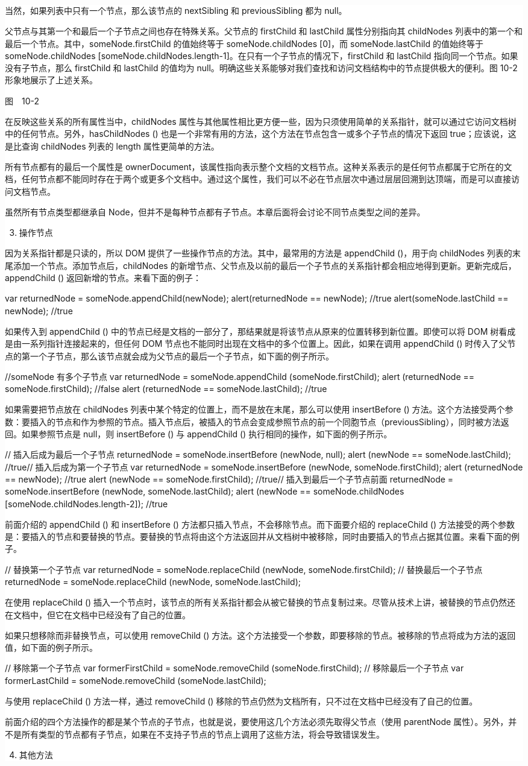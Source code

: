 当然，如果列表中只有一个节点，那么该节点的 nextSibling 和 previousSibling 都为 null。

父节点与其第一个和最后一个子节点之间也存在特殊关系。父节点的 firstChild 和 lastChild 属性分别指向其 childNodes 列表中的第一个和最后一个节点。其中，someNode.firstChild 的值始终等于 someNode.childNodes [0]，而 someNode.lastChild 的值始终等于 someNode.childNodes [someNode.childNodes.length-1]。在只有一个子节点的情况下，firstChild 和 lastChild 指向同一个节点。如果没有子节点，那么 firstChild 和 lastChild 的值均为 null。明确这些关系能够对我们查找和访问文档结构中的节点提供极大的便利。图 10-2 形象地展示了上述关系。

图　10-2

在反映这些关系的所有属性当中，childNodes 属性与其他属性相比更方便一些，因为只须使用简单的关系指针，就可以通过它访问文档树中的任何节点。另外，hasChildNodes () 也是一个非常有用的方法，这个方法在节点包含一或多个子节点的情况下返回 true；应该说，这是比查询 childNodes 列表的 length 属性更简单的方法。

所有节点都有的最后一个属性是 ownerDocument，该属性指向表示整个文档的文档节点。这种关系表示的是任何节点都属于它所在的文档，任何节点都不能同时存在于两个或更多个文档中。通过这个属性，我们可以不必在节点层次中通过层层回溯到达顶端，而是可以直接访问文档节点。

虽然所有节点类型都继承自 Node，但并不是每种节点都有子节点。本章后面将会讨论不同节点类型之间的差异。

3. 操作节点

因为关系指针都是只读的，所以 DOM 提供了一些操作节点的方法。其中，最常用的方法是 appendChild ()，用于向 childNodes 列表的末尾添加一个节点。添加节点后，childNodes 的新增节点、父节点及以前的最后一个子节点的关系指针都会相应地得到更新。更新完成后，appendChild () 返回新增的节点。来看下面的例子：

var returnedNode = someNode.appendChild(newNode); alert(returnedNode == newNode); //true alert(someNode.lastChild == newNode); //true

如果传入到 appendChild () 中的节点已经是文档的一部分了，那结果就是将该节点从原来的位置转移到新位置。即使可以将 DOM 树看成是由一系列指针连接起来的，但任何 DOM 节点也不能同时出现在文档中的多个位置上。因此，如果在调用 appendChild () 时传入了父节点的第一个子节点，那么该节点就会成为父节点的最后一个子节点，如下面的例子所示。

//someNode 有多个子节点 var returnedNode = someNode.appendChild (someNode.firstChild); alert (returnedNode == someNode.firstChild); //false alert (returnedNode == someNode.lastChild); //true

如果需要把节点放在 childNodes 列表中某个特定的位置上，而不是放在末尾，那么可以使用 insertBefore () 方法。这个方法接受两个参数：要插入的节点和作为参照的节点。插入节点后，被插入的节点会变成参照节点的前一个同胞节点（previousSibling），同时被方法返回。如果参照节点是 null，则 insertBefore () 与 appendChild () 执行相同的操作，如下面的例子所示。

// 插入后成为最后一个子节点 returnedNode = someNode.insertBefore (newNode, null); alert (newNode == someNode.lastChild); //true// 插入后成为第一个子节点 var returnedNode = someNode.insertBefore (newNode, someNode.firstChild); alert (returnedNode == newNode); //true alert (newNode == someNode.firstChild); //true// 插入到最后一个子节点前面 returnedNode = someNode.insertBefore (newNode, someNode.lastChild); alert (newNode == someNode.childNodes [someNode.childNodes.length-2]); //true

前面介绍的 appendChild () 和 insertBefore () 方法都只插入节点，不会移除节点。而下面要介绍的 replaceChild () 方法接受的两个参数是：要插入的节点和要替换的节点。要替换的节点将由这个方法返回并从文档树中被移除，同时由要插入的节点占据其位置。来看下面的例子。

// 替换第一个子节点 var returnedNode = someNode.replaceChild (newNode, someNode.firstChild); // 替换最后一个子节点 returnedNode = someNode.replaceChild (newNode, someNode.lastChild);

在使用 replaceChild () 插入一个节点时，该节点的所有关系指针都会从被它替换的节点复制过来。尽管从技术上讲，被替换的节点仍然还在文档中，但它在文档中已经没有了自己的位置。

如果只想移除而非替换节点，可以使用 removeChild () 方法。这个方法接受一个参数，即要移除的节点。被移除的节点将成为方法的返回值，如下面的例子所示。

// 移除第一个子节点 var formerFirstChild = someNode.removeChild (someNode.firstChild); // 移除最后一个子节点 var formerLastChild = someNode.removeChild (someNode.lastChild);

与使用 replaceChild () 方法一样，通过 removeChild () 移除的节点仍然为文档所有，只不过在文档中已经没有了自己的位置。

前面介绍的四个方法操作的都是某个节点的子节点，也就是说，要使用这几个方法必须先取得父节点（使用 parentNode 属性）。另外，并不是所有类型的节点都有子节点，如果在不支持子节点的节点上调用了这些方法，将会导致错误发生。

4. 其他方法
